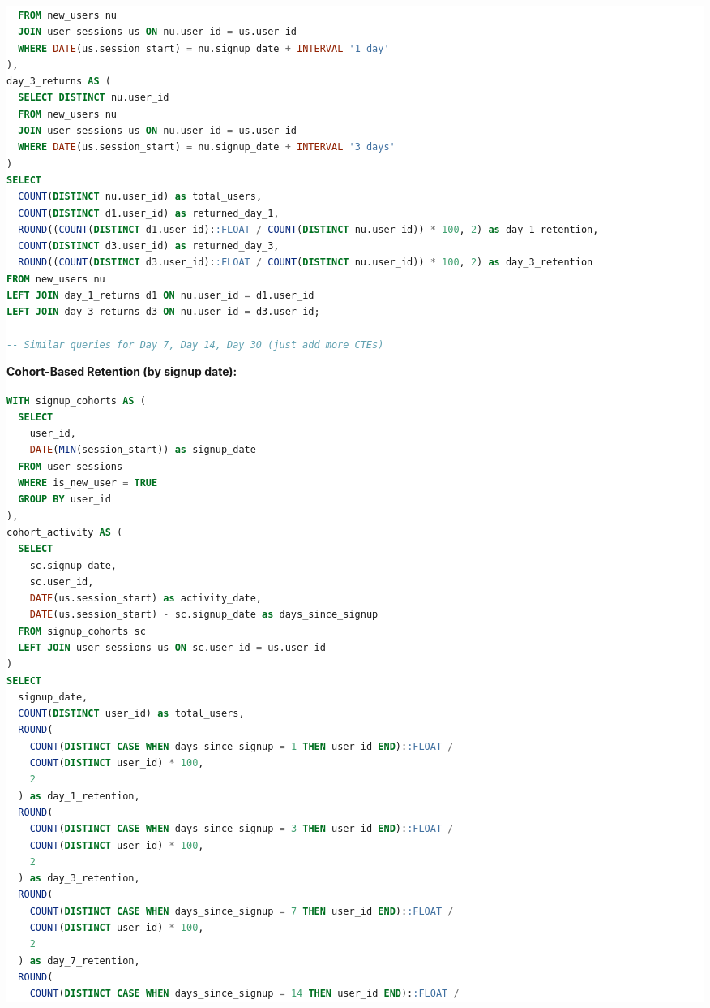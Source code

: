 ```sql
  FROM new_users nu
  JOIN user_sessions us ON nu.user_id = us.user_id
  WHERE DATE(us.session_start) = nu.signup_date + INTERVAL '1 day'
),
day_3_returns AS (
  SELECT DISTINCT nu.user_id
  FROM new_users nu
  JOIN user_sessions us ON nu.user_id = us.user_id
  WHERE DATE(us.session_start) = nu.signup_date + INTERVAL '3 days'
)
SELECT
  COUNT(DISTINCT nu.user_id) as total_users,
  COUNT(DISTINCT d1.user_id) as returned_day_1,
  ROUND((COUNT(DISTINCT d1.user_id)::FLOAT / COUNT(DISTINCT nu.user_id)) * 100, 2) as day_1_retention,
  COUNT(DISTINCT d3.user_id) as returned_day_3,
  ROUND((COUNT(DISTINCT d3.user_id)::FLOAT / COUNT(DISTINCT nu.user_id)) * 100, 2) as day_3_retention
FROM new_users nu
LEFT JOIN day_1_returns d1 ON nu.user_id = d1.user_id
LEFT JOIN day_3_returns d3 ON nu.user_id = d3.user_id;

-- Similar queries for Day 7, Day 14, Day 30 (just add more CTEs)
```

**Cohort-Based Retention (by signup date):**
```sql
WITH signup_cohorts AS (
  SELECT
    user_id,
    DATE(MIN(session_start)) as signup_date
  FROM user_sessions
  WHERE is_new_user = TRUE
  GROUP BY user_id
),
cohort_activity AS (
  SELECT
    sc.signup_date,
    sc.user_id,
    DATE(us.session_start) as activity_date,
    DATE(us.session_start) - sc.signup_date as days_since_signup
  FROM signup_cohorts sc
  LEFT JOIN user_sessions us ON sc.user_id = us.user_id
)
SELECT
  signup_date,
  COUNT(DISTINCT user_id) as total_users,
  ROUND(
    COUNT(DISTINCT CASE WHEN days_since_signup = 1 THEN user_id END)::FLOAT /
    COUNT(DISTINCT user_id) * 100,
    2
  ) as day_1_retention,
  ROUND(
    COUNT(DISTINCT CASE WHEN days_since_signup = 3 THEN user_id END)::FLOAT /
    COUNT(DISTINCT user_id) * 100,
    2
  ) as day_3_retention,
  ROUND(
    COUNT(DISTINCT CASE WHEN days_since_signup = 7 THEN user_id END)::FLOAT /
    COUNT(DISTINCT user_id) * 100,
    2
  ) as day_7_retention,
  ROUND(
    COUNT(DISTINCT CASE WHEN days_since_signup = 14 THEN user_id END)::FLOAT /
```